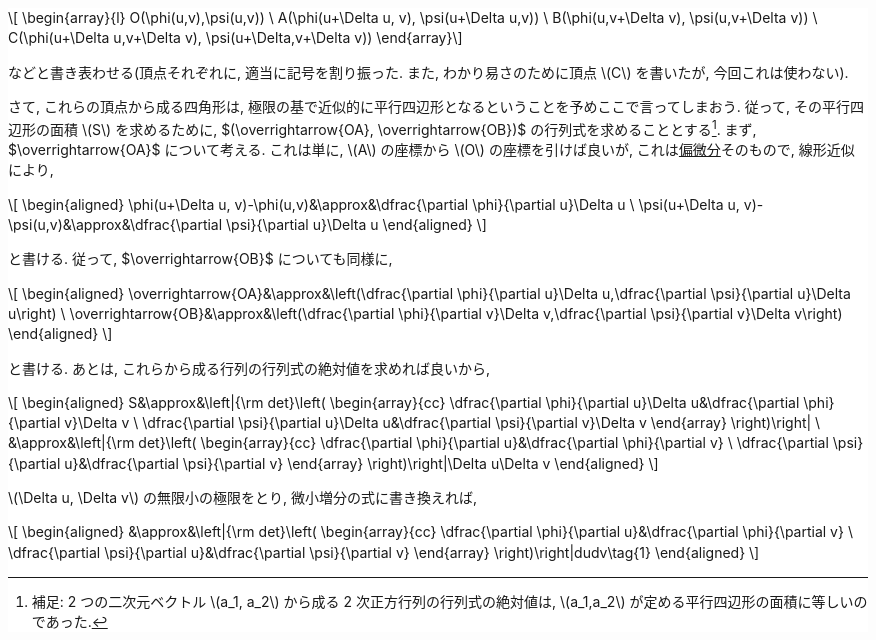 \\[
\begin{array}{l}
O(\phi(u,v),\psi(u,v)) \\
A(\phi(u+\Delta u, v), \psi(u+\Delta u,v)) \\
B(\phi(u,v+\Delta v), \psi(u,v+\Delta v)) \\
C(\phi(u+\Delta u,v+\Delta v), \psi(u+\Delta,v+\Delta v))
\end{array}\\]

などと書き表わせる(頂点それぞれに, 適当に記号を割り振った. また, わかり易さのために頂点 \\(C\\) を書いたが, 今回これは使わない).

さて, これらの頂点から成る四角形は, 極限の基で近似的に平行四辺形となるということを予めここで言ってしまおう. 
従って, その平行四辺形の面積 \\(S\\) を求めるために, $(\overrightarrow{OA}, \overrightarrow{OB})$ の行列式を求めることとする[^5].
まず, $\overrightarrow{OA}$ について考える. これは単に, \\(A\\) の座標から \\(O\\) の座標を引けば良いが, これは[偏微分](#PartialDerivative)そのもので, 線形近似により,

\\[
\begin{aligned}
\phi(u+\Delta u, v)-\phi(u,v)&\approx&\dfrac{\partial \phi}{\partial u}\Delta u \\
\psi(u+\Delta u, v)-\psi(u,v)&\approx&\dfrac{\partial \psi}{\partial u}\Delta u
\end{aligned}
\\]

と書ける. 従って, $\overrightarrow{OB}$ についても同様に,

\\[
\begin{aligned}
\overrightarrow{OA}&\approx&\left(\dfrac{\partial \phi}{\partial u}\Delta u,\dfrac{\partial \psi}{\partial u}\Delta u\right) \\
\overrightarrow{OB}&\approx&\left(\dfrac{\partial \phi}{\partial v}\Delta v,\dfrac{\partial \psi}{\partial v}\Delta v\right)
\end{aligned}
\\]

と書ける. あとは, これらから成る行列の行列式の絶対値を求めれば良いから,

\\[
\begin{aligned}
S&\approx&\left|{\rm det}\left(
\begin{array}{cc}
\dfrac{\partial \phi}{\partial u}\Delta u&\dfrac{\partial \phi}{\partial v}\Delta v \\
\dfrac{\partial \psi}{\partial u}\Delta u&\dfrac{\partial \psi}{\partial v}\Delta v
\end{array}
\right)\right| \\
&\approx&\left|{\rm det}\left(
\begin{array}{cc}
\dfrac{\partial \phi}{\partial u}&\dfrac{\partial \phi}{\partial v} \\
\dfrac{\partial \psi}{\partial u}&\dfrac{\partial \psi}{\partial v}
\end{array}
\right)\right|\Delta u\Delta v
\end{aligned}
\\]

\\(\Delta u, \Delta v\\) の無限小の極限をとり, 微小増分の式に書き換えれば,

\\[
\begin{aligned}
&\approx&\left|{\rm det}\left(
\begin{array}{cc}
\dfrac{\partial \phi}{\partial u}&\dfrac{\partial \phi}{\partial v} \\
\dfrac{\partial \psi}{\partial u}&\dfrac{\partial \psi}{\partial v}
\end{array}
\right)\right|dudv\tag{1}
\end{aligned}
\\]


[^1]: 図は matplotlib 等で[生成](https://gist.github.com/falgon/e867c610ebdf957a827e2d26bd2ea451).
[^2]: 図は [draw.io](https://www.draw.io/) で作成.
[^3]: 完全に蛇足であるが, 連続性の定義は, 他の様々な前提のための重要な要素となりうる. 例えば, いま, \\(f_x:=\dfrac{\partial f}{\partial x}, f_y:=\dfrac{\partial f}{\partial y}\\) という記法を導入すると, 関数 \\(f(x,y)\\) の偏導関数 \\(f_{x}(x,y), f_{y}(x,y)\\) がそれぞれ偏微分可能であるとき, 4 つの 2 次偏導関数, \begin{aligned} f_{xx}&=&\dfrac{\partial^2f}{\partial x^2}&=&\dfrac{\partial}{\partial x}\dfrac{\partial f}{\partial x} \\ f_{xy}&=&\dfrac{\partial^2f}{\partial y\partial x}&=&\dfrac{\partial}{\partial y}\dfrac{\partial f}{\partial x} \\ f_{yx}&=&\dfrac{\partial^2f}{\partial x\partial y}&=&\dfrac{\partial}{\partial x}\dfrac{\partial f}{\partial y} \\ f_{yy}&=&\dfrac{\partial^2f}{\partial y^2}&=&\dfrac{\partial}{\partial y}\dfrac{\partial f}{\partial y} \\ \end{aligned} を考えることができるが,  \\(f\\) にこの \\(f_{xy}, f_{yx}\\) が存在して, ともに連続であるといえれば, 偏微分の順序交換法則(\\(f_{xy}=f_{yx}\\)) が成り立つことを示せる. この証明は, [平均値の定理](https://ja.wikipedia.org/wiki/%E5%B9%B3%E5%9D%87%E5%80%A4%E3%81%AE%E5%AE%9A%E7%90%86)を補題として証明した上で行わなければならなく大変だが, [参考文献](#ref1)にわかりやすい証明がされている.
[^4]: 正しい解答は末尾にて.
[^5]: 補足: 2 つの二次元ベクトル \\(a_1, a_2\\) から成る 2 次正方行列の行列式の絶対値は, \\(a_1,a_2\\) が定める平行四辺形の面積に等しいのであった. 